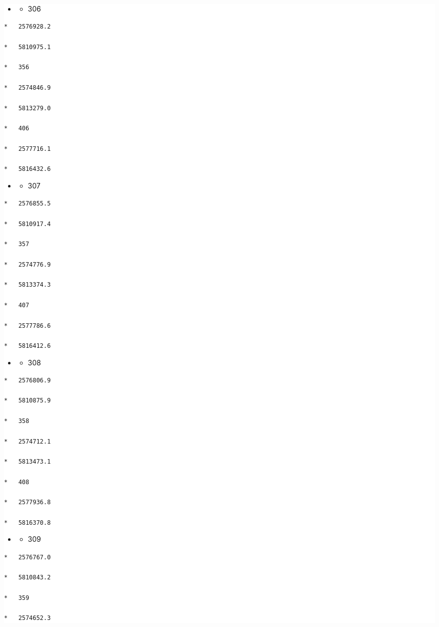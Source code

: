 
*    *   306

    *   2576928.2

    *   5810975.1

    *   356

    *   2574846.9

    *   5813279.0

    *   406

    *   2577716.1

    *   5816432.6


*    *   307

    *   2576855.5

    *   5810917.4

    *   357

    *   2574776.9

    *   5813374.3

    *   407

    *   2577786.6

    *   5816412.6


*    *   308

    *   2576806.9

    *   5810875.9

    *   358

    *   2574712.1

    *   5813473.1

    *   408

    *   2577936.8

    *   5816370.8


*    *   309

    *   2576767.0

    *   5810843.2

    *   359

    *   2574652.3
